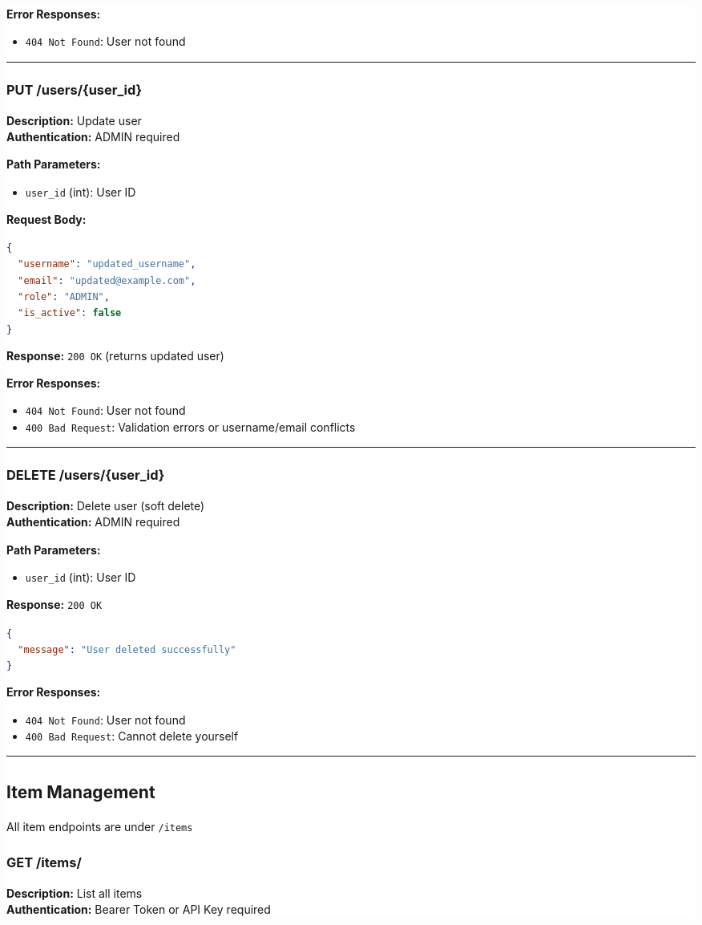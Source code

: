 **Error Responses:**
- `404 Not Found`: User not found

---

### PUT /users/{user_id}
**Description:** Update user  
**Authentication:** ADMIN required

**Path Parameters:**
- `user_id` (int): User ID

**Request Body:**
```json
{
  "username": "updated_username",
  "email": "updated@example.com",
  "role": "ADMIN",
  "is_active": false
}
```

**Response:** `200 OK` (returns updated user)

**Error Responses:**
- `404 Not Found`: User not found
- `400 Bad Request`: Validation errors or username/email conflicts

---

### DELETE /users/{user_id}
**Description:** Delete user (soft delete)  
**Authentication:** ADMIN required

**Path Parameters:**
- `user_id` (int): User ID

**Response:** `200 OK`
```json
{
  "message": "User deleted successfully"
}
```

**Error Responses:**
- `404 Not Found`: User not found
- `400 Bad Request`: Cannot delete yourself

---

## Item Management

All item endpoints are under `/items`

### GET /items/
**Description:** List all items  
**Authentication:** Bearer Token or API Key required
